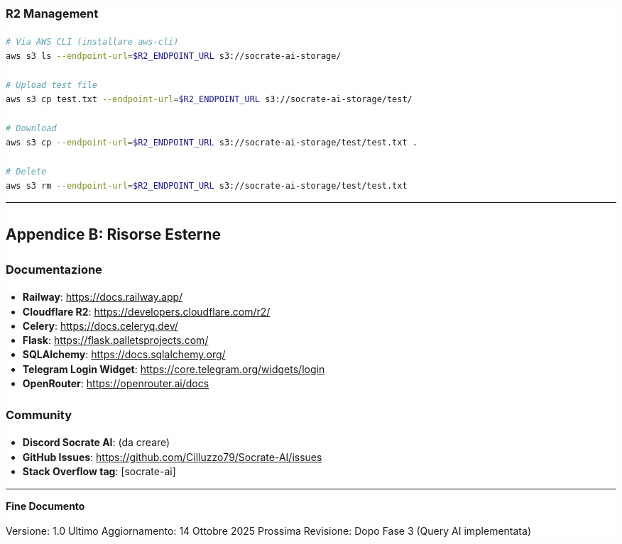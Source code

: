 ### R2 Management

```bash
# Via AWS CLI (installare aws-cli)
aws s3 ls --endpoint-url=$R2_ENDPOINT_URL s3://socrate-ai-storage/

# Upload test file
aws s3 cp test.txt --endpoint-url=$R2_ENDPOINT_URL s3://socrate-ai-storage/test/

# Download
aws s3 cp --endpoint-url=$R2_ENDPOINT_URL s3://socrate-ai-storage/test/test.txt .

# Delete
aws s3 rm --endpoint-url=$R2_ENDPOINT_URL s3://socrate-ai-storage/test/test.txt
```

---

## Appendice B: Risorse Esterne

### Documentazione

- **Railway**: https://docs.railway.app/
- **Cloudflare R2**: https://developers.cloudflare.com/r2/
- **Celery**: https://docs.celeryq.dev/
- **Flask**: https://flask.palletsprojects.com/
- **SQLAlchemy**: https://docs.sqlalchemy.org/
- **Telegram Login Widget**: https://core.telegram.org/widgets/login
- **OpenRouter**: https://openrouter.ai/docs

### Community

- **Discord Socrate AI**: (da creare)
- **GitHub Issues**: https://github.com/Cilluzzo79/Socrate-AI/issues
- **Stack Overflow tag**: [socrate-ai]

---

**Fine Documento**

Versione: 1.0
Ultimo Aggiornamento: 14 Ottobre 2025
Prossima Revisione: Dopo Fase 3 (Query AI implementata)
